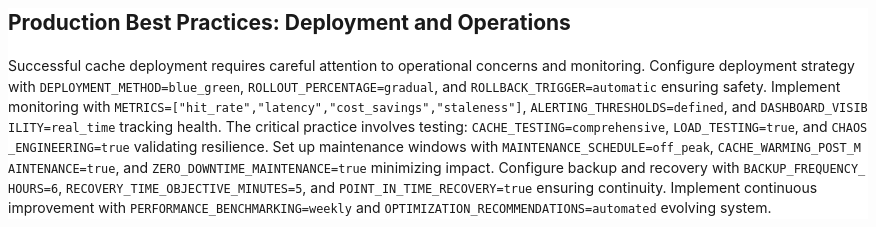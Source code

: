 ## Production Best Practices: Deployment and Operations

Successful cache deployment requires careful attention to operational concerns and monitoring. Configure deployment strategy with `DEPLOYMENT_METHOD=blue_green`, `ROLLOUT_PERCENTAGE=gradual`, and `ROLLBACK_TRIGGER=automatic` ensuring safety. Implement monitoring with `METRICS=["hit_rate","latency","cost_savings","staleness"]`, `ALERTING_THRESHOLDS=defined`, and `DASHBOARD_VISIBILITY=real_time` tracking health. The critical practice involves testing: `CACHE_TESTING=comprehensive`, `LOAD_TESTING=true`, and `CHAOS_ENGINEERING=true` validating resilience. Set up maintenance windows with `MAINTENANCE_SCHEDULE=off_peak`, `CACHE_WARMING_POST_MAINTENANCE=true`, and `ZERO_DOWNTIME_MAINTENANCE=true` minimizing impact. Configure backup and recovery with `BACKUP_FREQUENCY_HOURS=6`, `RECOVERY_TIME_OBJECTIVE_MINUTES=5`, and `POINT_IN_TIME_RECOVERY=true` ensuring continuity. Implement continuous improvement with `PERFORMANCE_BENCHMARKING=weekly` and `OPTIMIZATION_RECOMMENDATIONS=automated` evolving system.